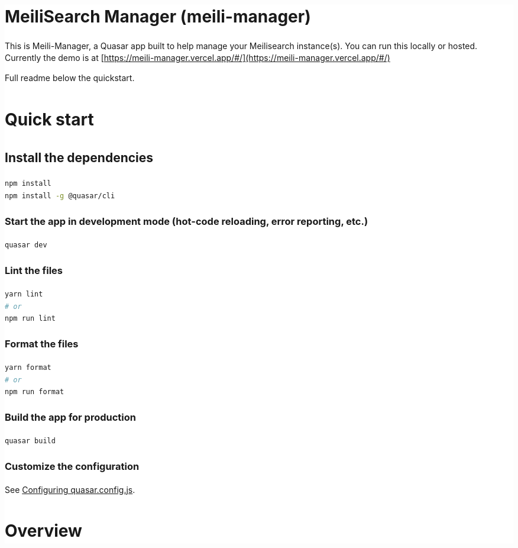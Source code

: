 # MeiliSearch Manager (meili-manager)

This is Meili-Manager, a Quasar app built to help manage your Meilisearch instance(s).
You can run this locally or hosted. Currently the demo is at [https://meili-manager.vercel.app/#/](https://meili-manager.vercel.app/#/)

Full readme below the quickstart.

# Quick start

## Install the dependencies

```bash
npm install
npm install -g @quasar/cli
```

### Start the app in development mode (hot-code reloading, error reporting, etc.)

```bash
quasar dev
```

### Lint the files

```bash
yarn lint
# or
npm run lint
```

### Format the files

```bash
yarn format
# or
npm run format
```

### Build the app for production

```bash
quasar build
```

### Customize the configuration

See [Configuring quasar.config.js](https://v2.quasar.dev/quasar-cli-vite/quasar-config-js).

# Overview
